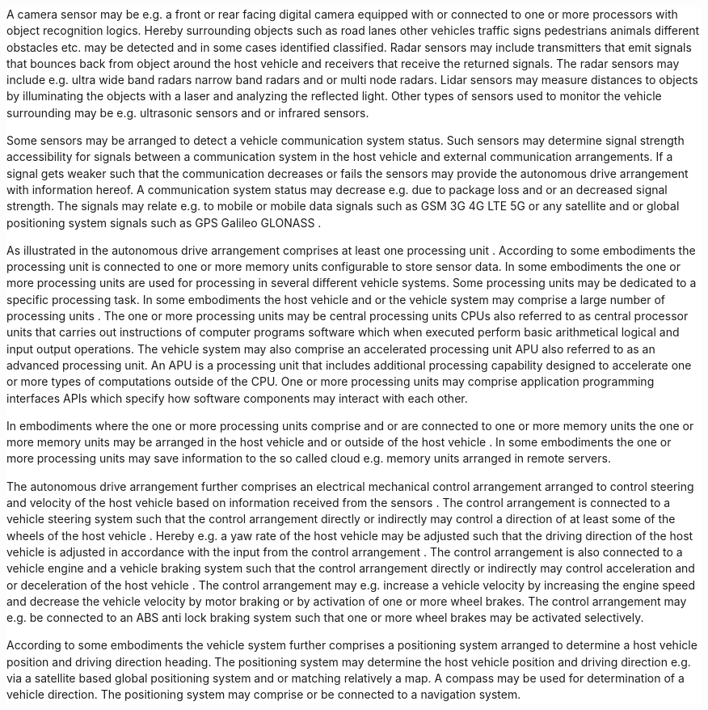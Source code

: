 A camera sensor may be e.g. a front or rear facing digital camera equipped with or connected to one or more processors with object recognition logics. Hereby surrounding objects such as road lanes other vehicles traffic signs pedestrians animals different obstacles etc. may be detected and in some cases identified classified. Radar sensors may include transmitters that emit signals that bounces back from object around the host vehicle and receivers that receive the returned signals. The radar sensors may include e.g. ultra wide band radars narrow band radars and or multi node radars. Lidar sensors may measure distances to objects by illuminating the objects with a laser and analyzing the reflected light. Other types of sensors used to monitor the vehicle surrounding may be e.g. ultrasonic sensors and or infrared sensors.

Some sensors may be arranged to detect a vehicle communication system status. Such sensors may determine signal strength accessibility for signals between a communication system in the host vehicle and external communication arrangements. If a signal gets weaker such that the communication decreases or fails the sensors may provide the autonomous drive arrangement with information hereof. A communication system status may decrease e.g. due to package loss and or an decreased signal strength. The signals may relate e.g. to mobile or mobile data signals such as GSM 3G 4G LTE 5G or any satellite and or global positioning system signals such as GPS Galileo GLONASS .

As illustrated in the autonomous drive arrangement comprises at least one processing unit . According to some embodiments the processing unit is connected to one or more memory units configurable to store sensor data. In some embodiments the one or more processing units are used for processing in several different vehicle systems. Some processing units may be dedicated to a specific processing task. In some embodiments the host vehicle and or the vehicle system may comprise a large number of processing units . The one or more processing units may be central processing units CPUs also referred to as central processor units that carries out instructions of computer programs software which when executed perform basic arithmetical logical and input output operations. The vehicle system may also comprise an accelerated processing unit APU also referred to as an advanced processing unit. An APU is a processing unit that includes additional processing capability designed to accelerate one or more types of computations outside of the CPU. One or more processing units may comprise application programming interfaces APIs which specify how software components may interact with each other.

In embodiments where the one or more processing units comprise and or are connected to one or more memory units the one or more memory units may be arranged in the host vehicle and or outside of the host vehicle . In some embodiments the one or more processing units may save information to the so called cloud e.g. memory units arranged in remote servers.

The autonomous drive arrangement further comprises an electrical mechanical control arrangement arranged to control steering and velocity of the host vehicle based on information received from the sensors . The control arrangement is connected to a vehicle steering system such that the control arrangement directly or indirectly may control a direction of at least some of the wheels of the host vehicle . Hereby e.g. a yaw rate of the host vehicle may be adjusted such that the driving direction of the host vehicle is adjusted in accordance with the input from the control arrangement . The control arrangement is also connected to a vehicle engine and a vehicle braking system such that the control arrangement directly or indirectly may control acceleration and or deceleration of the host vehicle . The control arrangement may e.g. increase a vehicle velocity by increasing the engine speed and decrease the vehicle velocity by motor braking or by activation of one or more wheel brakes. The control arrangement may e.g. be connected to an ABS anti lock braking system such that one or more wheel brakes may be activated selectively.

According to some embodiments the vehicle system further comprises a positioning system arranged to determine a host vehicle position and driving direction heading. The positioning system may determine the host vehicle position and driving direction e.g. via a satellite based global positioning system and or matching relatively a map. A compass may be used for determination of a vehicle direction. The positioning system may comprise or be connected to a navigation system.
